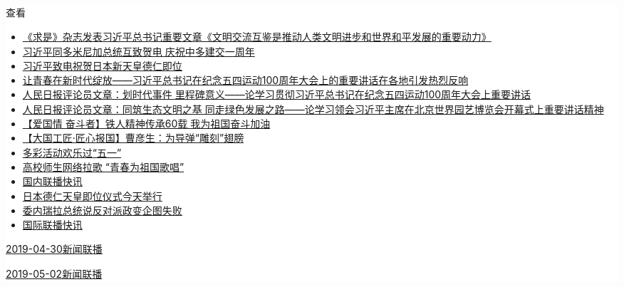  查看
 

* [《求是》杂志发表习近平总书记重要文章《文明交流互鉴是推动人类文明进步和世界和平发展的重要动力》](#《求是》杂志发表习近平总书记重要文章《文明交流互鉴是推动人类文明进步和世界和平发展的重要动力》)
* [习近平同多米尼加总统互致贺电 庆祝中多建交一周年](#习近平同多米尼加总统互致贺电-庆祝中多建交一周年)
* [习近平致电祝贺日本新天皇德仁即位](#习近平致电祝贺日本新天皇德仁即位)
* [让青春在新时代绽放——习近平总书记在纪念五四运动100周年大会上的重要讲话在各地引发热烈反响](#让青春在新时代绽放——习近平总书记在纪念五四运动100周年大会上的重要讲话在各地引发热烈反响)
* [人民日报评论员文章：划时代事件 里程碑意义——论学习贯彻习近平总书记在纪念五四运动100周年大会上重要讲话](#人民日报评论员文章：划时代事件-里程碑意义——论学习贯彻习近平总书记在纪念五四运动100周年大会上重要讲话)
* [人民日报评论员文章：同筑生态文明之基 同走绿色发展之路——论学习领会习近平主席在北京世界园艺博览会开幕式上重要讲话精神](#人民日报评论员文章：同筑生态文明之基-同走绿色发展之路——论学习领会习近平主席在北京世界园艺博览会开幕式上重要讲话精神)
* [【爱国情 奋斗者】铁人精神传承60载 我为祖国奋斗加油](#【爱国情-奋斗者】铁人精神传承60载-我为祖国奋斗加油)
* [【大国工匠·匠心报国】曹彦生：为导弹“雕刻”翅膀](#【大国工匠·匠心报国】曹彦生：为导弹“雕刻”翅膀)
* [多彩活动欢乐过“五一”](#多彩活动欢乐过“五一”)
* [高校师生网络拉歌 “青春为祖国歌唱”](#高校师生网络拉歌-“青春为祖国歌唱”)
* [国内联播快讯](#国内联播快讯)
* [日本德仁天皇即位仪式今天举行](#日本德仁天皇即位仪式今天举行)
* [委内瑞拉总统说反对派政变企图失败](#委内瑞拉总统说反对派政变企图失败)
* [国际联播快讯](#国际联播快讯)






[2019-04-30新闻联播](/xinwenlianbo/20190430)


[2019-05-02新闻联播](/xinwenlianbo/20190502)




